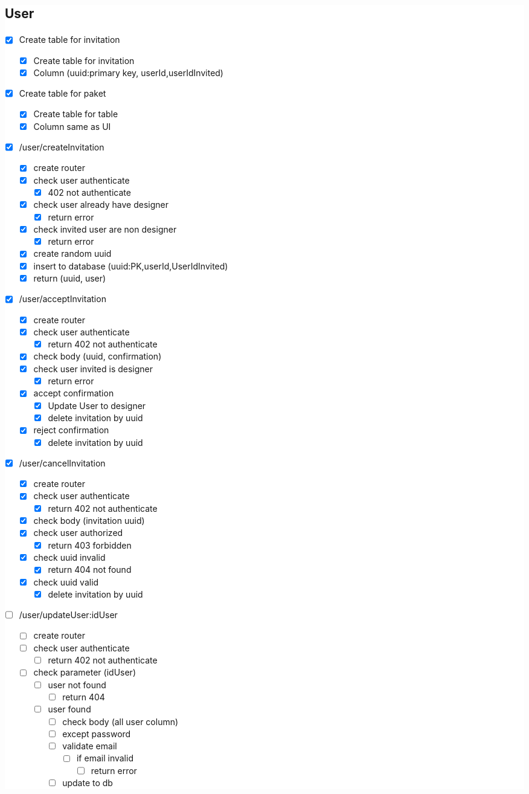 ## User

* [X] Create table for invitation

     * [X] Create table for invitation
     * [X] Column (uuid:primary key, userId,userIdInvited)

* [X] Create table for paket
     * [X] Create table for table
     * [X] Column same as UI 

* [X] /user/createInvitation

     * [X] create router
     * [X] check user authenticate
        * [X] 402 not authenticate
     * [X] check user already have designer
        * [X] return error 
     * [X] check invited user are non designer
        * [X] return error
     * [X] create random uuid
     * [X] insert to database (uuid:PK,userId,UserIdInvited)
     * [X] return (uuid, user)

* [X] /user/acceptInvitation
     
     * [X] create router
     * [X] check user authenticate
        * [X] return 402 not authenticate
     * [X] check body (uuid, confirmation)
     * [X] check user invited is designer
        * [X] return error 
     * [X] accept confirmation
        * [X] Update User to designer
        * [X] delete invitation by uuid
     * [X] reject confirmation
        * [X] delete invitation by uuid 
    
* [X] /user/cancelInvitation

    * [X] create router
    * [X] check user authenticate
        * [X] return 402 not authenticate
    * [X] check body (invitation uuid)
    * [X] check user authorized
        * [X] return 403 forbidden
    * [X] check uuid invalid
        * [X] return 404 not found
    * [X] check uuid valid
        * [X] delete invitation by uuid

* [ ] /user/updateUser:idUser
    
    * [ ] create router
    * [ ] check user authenticate
        * [ ] return 402 not authenticate
    * [ ] check parameter (idUser)
        * [ ] user not found
            * [ ] return 404
        * [ ] user found
            * [ ] check body (all user column) 
            * [ ] except password 
            * [ ] validate email 
                * [ ] if email invalid
                    * [ ] return error
            * [ ] update to db
